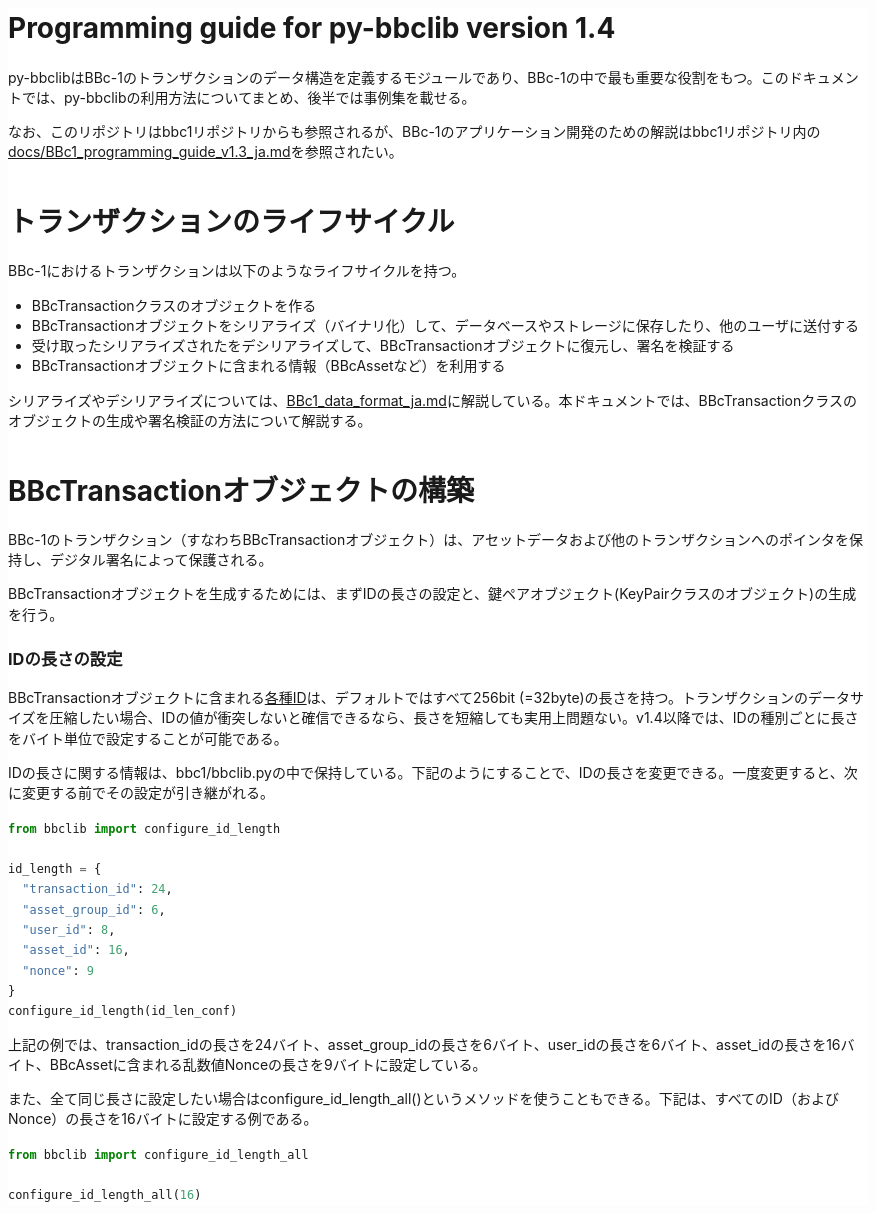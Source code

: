 Programming guide for py-bbclib version 1.4
====

py-bbclibはBBc-1のトランザクションのデータ構造を定義するモジュールであり、BBc-1の中で最も重要な役割をもつ。このドキュメントでは、py-bbclibの利用方法についてまとめ、後半では事例集を載せる。

なお、このリポジトリはbbc1リポジトリからも参照されるが、BBc-1のアプリケーション開発のための解説はbbc1リポジトリ内の[docs/BBc1_programming_guide_v1.3_ja.md](https://github.com/beyond-blockchain/bbc1/tree/develop/docs)を参照されたい。




# トランザクションのライフサイクル
BBc-1におけるトランザクションは以下のようなライフサイクルを持つ。

* BBcTransactionクラスのオブジェクトを作る
* BBcTransactionオブジェクトをシリアライズ（バイナリ化）して、データベースやストレージに保存したり、他のユーザに送付する
* 受け取ったシリアライズされたをデシリアライズして、BBcTransactionオブジェクトに復元し、署名を検証する
* BBcTransactionオブジェクトに含まれる情報（BBcAssetなど）を利用する

シリアライズやデシリアライズについては、[BBc1_data_format_ja.md](./BBc1_data_format_ja.md)に解説している。本ドキュメントでは、BBcTransactionクラスのオブジェクトの生成や署名検証の方法について解説する。



# BBcTransactionオブジェクトの構築

BBc-1のトランザクション（すなわちBBcTransactionオブジェクト）は、アセットデータおよび他のトランザクションへのポインタを保持し、デジタル署名によって保護される。

BBcTransactionオブジェクトを生成するためには、まずIDの長さの設定と、鍵ペアオブジェクト(KeyPairクラスのオブジェクト)の生成を行う。

### IDの長さの設定

BBcTransactionオブジェクトに含まれる[各種ID](./BBc1_IDs_ja.md)は、デフォルトではすべて256bit (=32byte)の長さを持つ。トランザクションのデータサイズを圧縮したい場合、IDの値が衝突しないと確信できるなら、長さを短縮しても実用上問題ない。v1.4以降では、IDの種別ごとに長さをバイト単位で設定することが可能である。

IDの長さに関する情報は、bbc1/bbclib.pyの中で保持している。下記のようにすることで、IDの長さを変更できる。一度変更すると、次に変更する前でその設定が引き継がれる。

```python
from bbclib import configure_id_length

id_length = {
  "transaction_id": 24,
  "asset_group_id": 6,
  "user_id": 8,
  "asset_id": 16,
  "nonce": 9
}
configure_id_length(id_len_conf)
```

上記の例では、transaction_idの長さを24バイト、asset_group_idの長さを6バイト、user_idの長さを6バイト、asset_idの長さを16バイト、BBcAssetに含まれる乱数値Nonceの長さを9バイトに設定している。

また、全て同じ長さに設定したい場合はconfigure_id_length_all()というメソッドを使うこともできる。下記は、すべてのID（およびNonce）の長さを16バイトに設定する例である。

```python
from bbclib import configure_id_length_all

configure_id_length_all(16)
```

